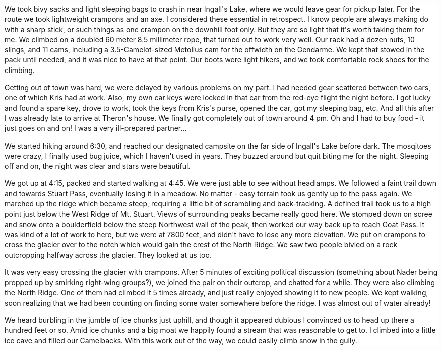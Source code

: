 We took bivy sacks and light sleeping bags to crash in near Ingall's
Lake, where we would leave gear for pickup later. For the route we
took lightweight crampons and an axe. I considered these essential in
retrospect. I know people are always making do with a sharp stick, or
such things as one crampon on the downhill foot only. But they are so
light that it's worth taking them for me. We climbed on a doubled 60
meter 8.5 millimeter rope, that turned out to work very well. Our rack
had a dozen nuts, 10 slings, and 11 cams, including a
3.5-Camelot-sized Metolius cam for the offwidth on the Gendarme. We
kept that stowed in the pack until needed, and it was nice to have at
that point. Our boots were light hikers, and we took comfortable rock
shoes for the climbing.

Getting out of town was hard, we were delayed by various problems on
my part. I had needed gear scattered between two cars, one of which
Kris had at work. Also, my own car keys were locked in that car from
the red-eye flight the night before. I got lucky and found a spare
key, drove to work, took the keys from Kris's purse, opened the car,
got my sleeping bag, etc. And all this after I was already late to
arrive at Theron's house. We finally got completely out of town around
4 pm. Oh and I had to buy food - it just goes on and on! I was a very
ill-prepared partner...

We started hiking around 6:30, and reached our designated campsite on the far
side of Ingall's Lake before dark. The mosqitoes were crazy, I finally used bug
juice, which I haven't used in years. They buzzed around but quit biting me for
the night. Sleeping off and on, the night was clear and stars were beautiful.

We got up at 4:15, packed and started walking at 4:45. We were just
able to see without headlamps. We followed a faint trail down and
towards Stuart Pass, eventually losing it in a meadow. No matter -
easy terrain took us gently up to the pass again. We marched up the
ridge which became steep, requiring a little bit of scrambling and
back-tracking. A defined trail took us to a high point just below the
West Ridge of Mt. Stuart. Views of surrounding peaks became really
good here. We stomped down on scree and snow onto a boulderfield below
the steep Northwest wall of the peak, then worked our way back up to
reach Goat Pass. It was kind of a lot of work to here, but we were at
7800 feet, and didn't have to lose any more elevation. We put on
crampons to cross the glacier over to the notch which would gain the
crest of the North Ridge. We saw two people bivied on a rock
outcropping halfway across the glacier. They looked at us too.

It was very easy crossing the glacier with crampons. After 5 minutes
of exciting political discussion (something about Nader being propped
up by smirking right-wing groups?), we joined the pair on their
outcrop, and chatted for a while. They were also climbing the North
Ridge. One of them had climbed it 5 times already, and just really
enjoyed showing it to new people. We kept walking, soon realizing that
we had been counting on finding some water somewhere before the
ridge. I was almost out of water already!

We heard burbling in the jumble of ice chunks just uphill, and though
it appeared dubious I convinced us to head up there a hundred feet or
so. Amid ice chunks and a big moat we happily found a stream that was
reasonable to get to. I climbed into a little ice cave and filled our
Camelbacks. With this work out of the way, we could easily climb snow
in the gully.
